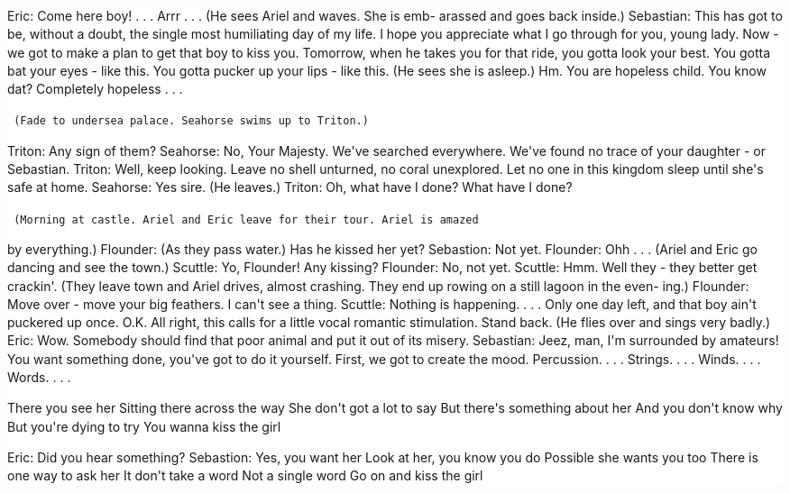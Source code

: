 Eric: Come here boy! . . . Arrr . . . (He sees Ariel and waves. She is emb-
  arassed and goes back inside.)
Sebastian: This has got to be, without a doubt, the single most humiliating day
  of my life.  I hope you appreciate what I go through for you, young lady.
  Now - we got to make a plan to get that boy to kiss you.  Tomorrow, when he
  takes you for that ride, you gotta look your best.  You gotta bat your eyes -
  like this.  You gotta pucker up your lips - like this. (He sees she is
  asleep.) Hm. You are hopeless child. You know dat? Completely hopeless . . .

     (Fade to undersea palace. Seahorse swims up to Triton.)

Triton: Any sign of them?
Seahorse: No, Your Majesty.  We've searched everywhere.  We've found no trace
  of your daughter - or Sebastian.
Triton: Well, keep looking.  Leave no shell unturned, no coral unexplored.  Let
  no one in this kingdom sleep until she's safe at home.
Seahorse: Yes sire. (He leaves.)
Triton: Oh, what have I done? What have I done?

     (Morning at castle. Ariel and Eric leave for their tour. Ariel is amazed
by everything.)
Flounder: (As they pass water.) Has he kissed her yet?
Sebastion: Not yet.
Flounder: Ohh . . . (Ariel and Eric go dancing and see the town.)
Scuttle: Yo, Flounder! Any kissing?
Flounder: No, not yet.
Scuttle: Hmm. Well they - they better get crackin'. (They leave town and Ariel
  drives, almost crashing. They end up rowing on a still lagoon in the even-
  ing.)
Flounder: Move over - move your big feathers.  I can't see a thing.
Scuttle: Nothing is happening. . . .  Only one day left, and that boy ain't
  puckered up once.  O.K.  All right, this calls for a little vocal romantic
  stimulation. Stand back. (He flies over and sings very badly.)
Eric: Wow. Somebody should find that poor animal and put it out of its misery.
Sebastian: Jeez, man, I'm surrounded by amateurs!  You want something done,
  you've got to do it yourself.  First, we got to create the mood.
  Percussion. . . .  Strings. . . .  Winds. . . .  Words. . . .

   There you see her
   Sitting there across the way
   She don't got a lot to say
   But there's something about her
   And you don't know why
   But you're dying to try
   You wanna kiss the girl

Eric: Did you hear something?
Sebastion:
   Yes, you want her
   Look at her, you know you do
   Possible she wants you too
   There is one way to ask her
   It don't take a word
   Not a single word
   Go on and kiss the girl
